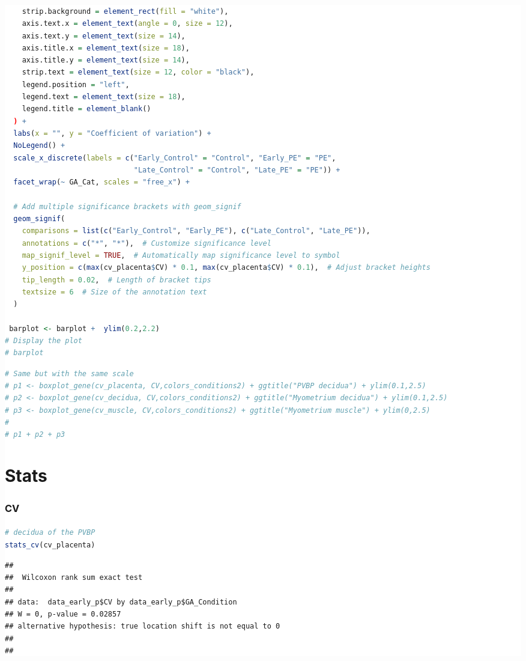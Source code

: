 ``` r
    strip.background = element_rect(fill = "white"),
    axis.text.x = element_text(angle = 0, size = 12),
    axis.text.y = element_text(size = 14),
    axis.title.x = element_text(size = 18),
    axis.title.y = element_text(size = 14),
    strip.text = element_text(size = 12, color = "black"),
    legend.position = "left",
    legend.text = element_text(size = 18),
    legend.title = element_blank()
  ) +
  labs(x = "", y = "Coefficient of variation") +
  NoLegend() +
  scale_x_discrete(labels = c("Early_Control" = "Control", "Early_PE" = "PE",
                              "Late_Control" = "Control", "Late_PE" = "PE")) +
  facet_wrap(~ GA_Cat, scales = "free_x") +

  # Add multiple significance brackets with geom_signif
  geom_signif(
    comparisons = list(c("Early_Control", "Early_PE"), c("Late_Control", "Late_PE")), 
    annotations = c("*", "*"),  # Customize significance level
    map_signif_level = TRUE,  # Automatically map significance level to symbol
    y_position = c(max(cv_placenta$CV) * 0.1, max(cv_placenta$CV) * 0.1),  # Adjust bracket heights
    tip_length = 0.02,  # Length of bracket tips
    textsize = 6  # Size of the annotation text
  )

 barplot <- barplot +  ylim(0.2,2.2)
# Display the plot
# barplot
```

``` r
# Same but with the same scale
# p1 <- boxplot_gene(cv_placenta, CV,colors_conditions2) + ggtitle("PVBP decidua") + ylim(0.1,2.5)
# p2 <- boxplot_gene(cv_decidua, CV,colors_conditions2) + ggtitle("Myometrium decidua") + ylim(0.1,2.5)
# p3 <- boxplot_gene(cv_muscle, CV,colors_conditions2) + ggtitle("Myometrium muscle") + ylim(0,2.5)
# 
# p1 + p2 + p3
```

# Stats

### CV

``` r
# decidua of the PVBP
stats_cv(cv_placenta)
```

    ## 
    ##  Wilcoxon rank sum exact test
    ## 
    ## data:  data_early_p$CV by data_early_p$GA_Condition
    ## W = 0, p-value = 0.02857
    ## alternative hypothesis: true location shift is not equal to 0
    ## 
    ## 
